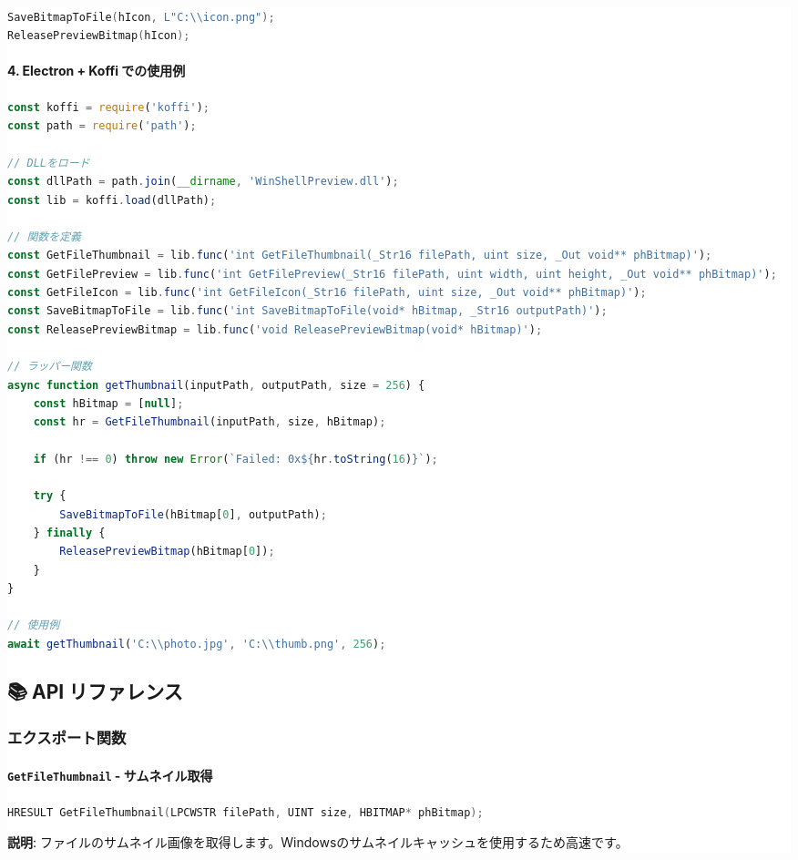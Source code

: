 ```cpp
SaveBitmapToFile(hIcon, L"C:\\icon.png");
ReleasePreviewBitmap(hIcon);
```

#### 4. Electron + Koffi での使用例

```javascript
const koffi = require('koffi');
const path = require('path');

// DLLをロード
const dllPath = path.join(__dirname, 'WinShellPreview.dll');
const lib = koffi.load(dllPath);

// 関数を定義
const GetFileThumbnail = lib.func('int GetFileThumbnail(_Str16 filePath, uint size, _Out void** phBitmap)');
const GetFilePreview = lib.func('int GetFilePreview(_Str16 filePath, uint width, uint height, _Out void** phBitmap)');
const GetFileIcon = lib.func('int GetFileIcon(_Str16 filePath, uint size, _Out void** phBitmap)');
const SaveBitmapToFile = lib.func('int SaveBitmapToFile(void* hBitmap, _Str16 outputPath)');
const ReleasePreviewBitmap = lib.func('void ReleasePreviewBitmap(void* hBitmap)');

// ラッパー関数
async function getThumbnail(inputPath, outputPath, size = 256) {
    const hBitmap = [null];
    const hr = GetFileThumbnail(inputPath, size, hBitmap);
    
    if (hr !== 0) throw new Error(`Failed: 0x${hr.toString(16)}`);
    
    try {
        SaveBitmapToFile(hBitmap[0], outputPath);
    } finally {
        ReleasePreviewBitmap(hBitmap[0]);
    }
}

// 使用例
await getThumbnail('C:\\photo.jpg', 'C:\\thumb.png', 256);
```

## 📚 API リファレンス

### エクスポート関数

#### `GetFileThumbnail` - サムネイル取得

```cpp
HRESULT GetFileThumbnail(LPCWSTR filePath, UINT size, HBITMAP* phBitmap);
```

**説明**: ファイルのサムネイル画像を取得します。Windowsのサムネイルキャッシュを使用するため高速です。
